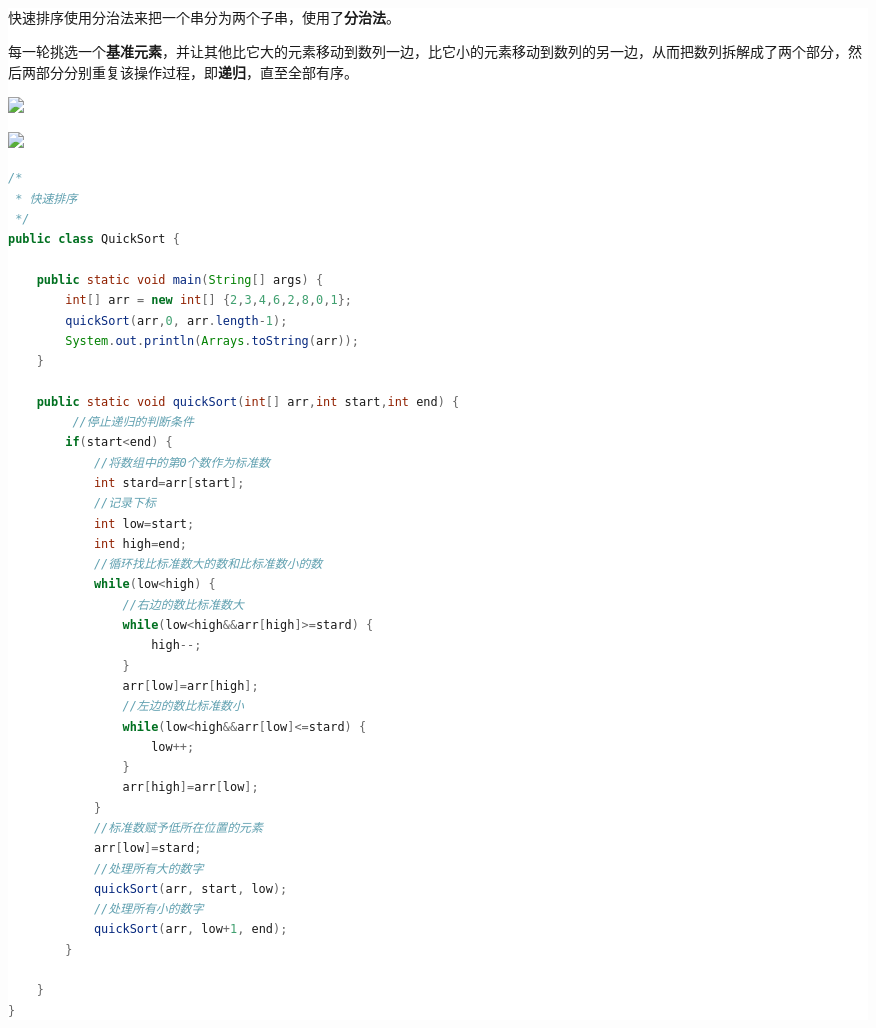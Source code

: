 快速排序使用分治法来把一个串分为两个子串，使用了**分治法**。

每一轮挑选一个**基准元素**，并让其他比它大的元素移动到数列一边，比它小的元素移动到数列的另一边，从而把数列拆解成了两个部分，然后两部分分别重复该操作过程，即**递归**，直至全部有序。

![](https://img2018.cnblogs.com/blog/793314/201906/793314-20190620162948411-1245031375.gif)

![](https://note.youdao.com/yws/api/personal/file/8159929BC92B437EB0FF92768A9E874F?method=download&shareKey=8a68c2e3d7391e5a082ba35de2f238da)

```java
/*
 * 快速排序
 */
public class QuickSort {

	public static void main(String[] args) {
		int[] arr = new int[] {2,3,4,6,2,8,0,1};
		quickSort(arr,0, arr.length-1);
		System.out.println(Arrays.toString(arr));
	}

	public static void quickSort(int[] arr,int start,int end) {
         //停止递归的判断条件
		if(start<end) {
			//将数组中的第0个数作为标准数
			int stard=arr[start];
			//记录下标
			int low=start;
			int high=end;
			//循环找比标准数大的数和比标准数小的数
			while(low<high) {
				//右边的数比标准数大
				while(low<high&&arr[high]>=stard) {
					high--;
				}
				arr[low]=arr[high];
				//左边的数比标准数小
				while(low<high&&arr[low]<=stard) {
					low++;
				}
				arr[high]=arr[low];
			}
			//标准数赋予低所在位置的元素
			arr[low]=stard;
			//处理所有大的数字
			quickSort(arr, start, low);
			//处理所有小的数字
			quickSort(arr, low+1, end);
		}
		
	}
}
```
